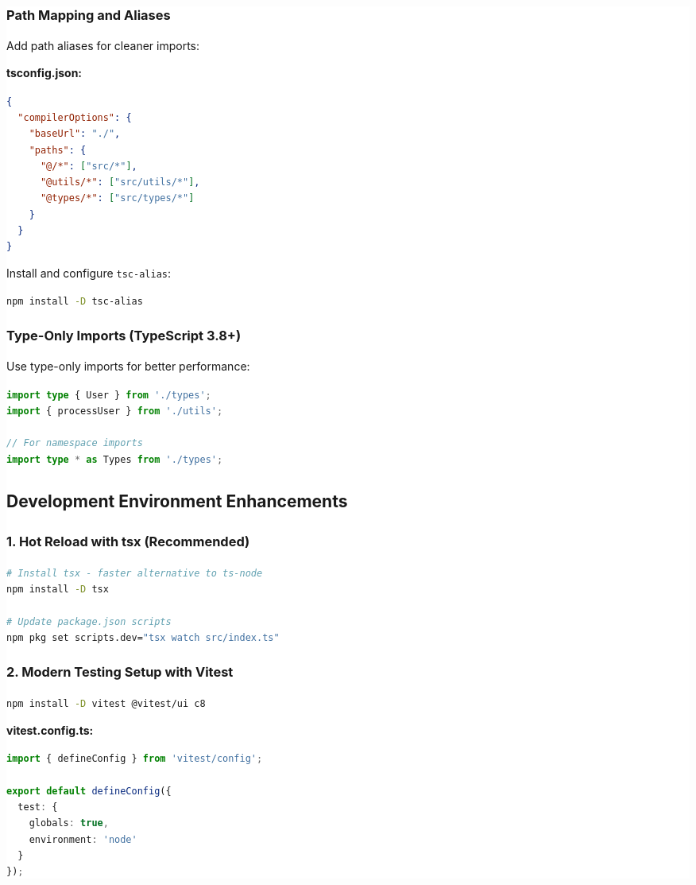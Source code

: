 ### Path Mapping and Aliases

Add path aliases for cleaner imports:

**tsconfig.json:**
```json
{
  "compilerOptions": {
    "baseUrl": "./",
    "paths": {
      "@/*": ["src/*"],
      "@utils/*": ["src/utils/*"],
      "@types/*": ["src/types/*"]
    }
  }
}
```

Install and configure `tsc-alias`:
```bash
npm install -D tsc-alias
```

### Type-Only Imports (TypeScript 3.8+)

Use type-only imports for better performance:

```typescript
import type { User } from './types';
import { processUser } from './utils';

// For namespace imports
import type * as Types from './types';
```

## Development Environment Enhancements

### 1. Hot Reload with tsx (Recommended)

```bash
# Install tsx - faster alternative to ts-node
npm install -D tsx

# Update package.json scripts
npm pkg set scripts.dev="tsx watch src/index.ts"
```

### 2. Modern Testing Setup with Vitest

```bash
npm install -D vitest @vitest/ui c8
```

**vitest.config.ts:**
```typescript
import { defineConfig } from 'vitest/config';

export default defineConfig({
  test: {
    globals: true,
    environment: 'node'
  }
});
```
